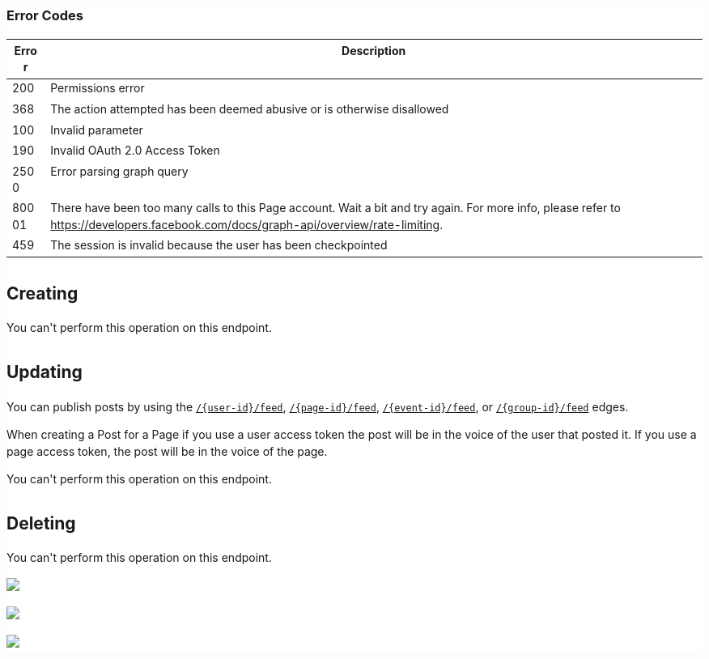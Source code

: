 ### Error Codes

| Error | Description |
| --- | --- |
| 200 | Permissions error |
| 368 | The action attempted has been deemed abusive or is otherwise disallowed |
| 100 | Invalid parameter |
| 190 | Invalid OAuth 2.0 Access Token |
| 2500 | Error parsing graph query |
| 80001 | There have been too many calls to this Page account. Wait a bit and try again. For more info, please refer to https://developers.facebook.com/docs/graph-api/overview/rate-limiting. |
| 459 | The session is invalid because the user has been checkpointed |

Creating
--------

You can't perform this operation on this endpoint.

Updating
--------

You can publish posts by using the [`/{user-id}/feed`](https://developers.facebook.com/docs/graph-api/reference/user/feed), [`/{page-id}/feed`](https://developers.facebook.com/docs/graph-api/reference/page/feed), [`/{event-id}/feed`](https://developers.facebook.com/docs/graph-api/reference/event/feed), or [`/{group-id}/feed`](https://developers.facebook.com/docs/graph-api/reference/group/feed) edges.

When creating a Post for a Page if you use a user access token the post will be in the voice of the user that posted it. If you use a page access token, the post will be in the voice of the page.

You can't perform this operation on this endpoint.

Deleting
--------

You can't perform this operation on this endpoint.

![](https://www.facebook.com/tr?id=675141479195042&ev=PageView&noscript=1)

![](https://www.facebook.com/tr?id=574561515946252&ev=PageView&noscript=1)

![](https://www.facebook.com/tr?id=1754628768090156&ev=PageView&noscript=1)